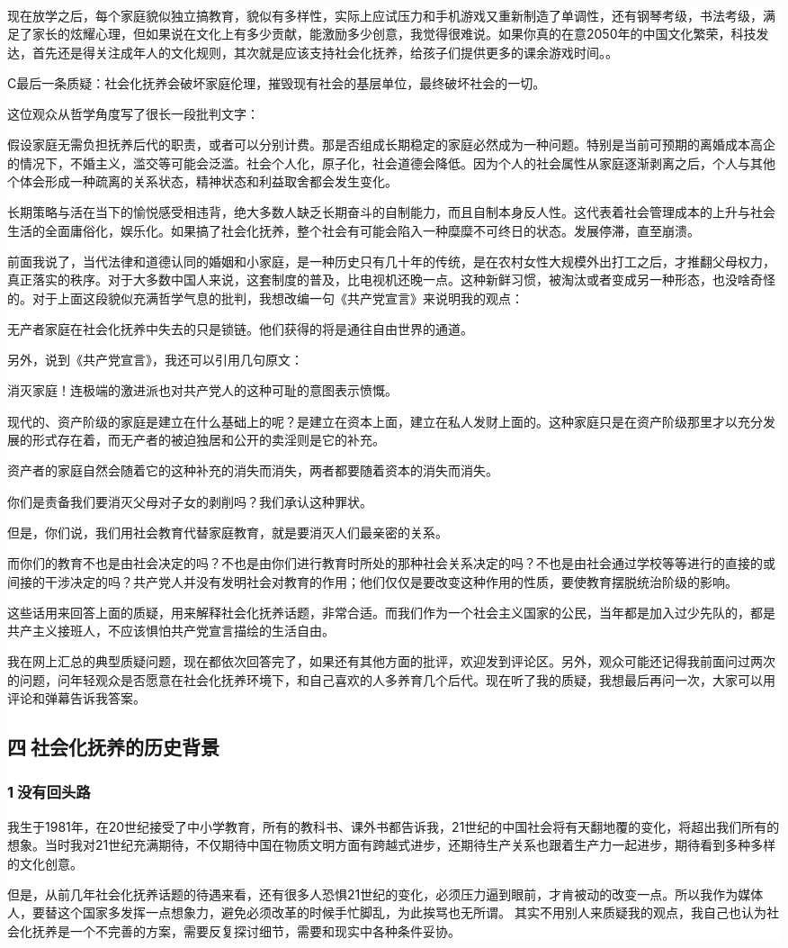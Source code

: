 现在放学之后，每个家庭貌似独立搞教育，貌似有多样性，实际上应试压力和手机游戏又重新制造了单调性，还有钢琴考级，书法考级，满足了家长的炫耀心理，但如果说在文化上有多少贡献，能激励多少创意，我觉得很难说。如果你真的在意2050年的中国文化繁荣，科技发达，首先还是得关注成年人的文化规则，其次就是应该支持社会化抚养，给孩子们提供更多的课余游戏时间。。


C最后一条质疑：社会化抚养会破坏家庭伦理，摧毁现有社会的基层单位，最终破坏社会的一切。


这位观众从哲学角度写了很长一段批判文字：


假设家庭无需负担抚养后代的职责，或者可以分别计费。那是否组成长期稳定的家庭必然成为一种问题。特别是当前可预期的离婚成本高企的情况下，不婚主义，滥交等可能会泛滥。社会个人化，原子化，社会道德会降低。因为个人的社会属性从家庭逐渐剥离之后，个人与其他个体会形成一种疏离的关系状态，精神状态和利益取舍都会发生变化。


长期策略与活在当下的愉悦感受相违背，绝大多数人缺乏长期奋斗的自制能力，而且自制本身反人性。这代表着社会管理成本的上升与社会生活的全面庸俗化，娱乐化。如果搞了社会化抚养，整个社会有可能会陷入一种糜糜不可终日的状态。发展停滞，直至崩溃。


前面我说了，当代法律和道德认同的婚姻和小家庭，是一种历史只有几十年的传统，是在农村女性大规模外出打工之后，才推翻父母权力，真正落实的秩序。对于大多数中国人来说，这套制度的普及，比电视机还晚一点。这种新鲜习惯，被淘汰或者变成另一种形态，也没啥奇怪的。对于上面这段貌似充满哲学气息的批判，我想改编一句《共产党宣言》来说明我的观点：


无产者家庭在社会化抚养中失去的只是锁链。他们获得的将是通往自由世界的通道。


另外，说到《共产党宣言》，我还可以引用几句原文：


消灭家庭！连极端的激进派也对共产党人的这种可耻的意图表示愤慨。


现代的、资产阶级的家庭是建立在什么基础上的呢？是建立在资本上面，建立在私人发财上面的。这种家庭只是在资产阶级那里才以充分发展的形式存在着，而无产者的被迫独居和公开的卖淫则是它的补充。


资产者的家庭自然会随着它的这种补充的消失而消失，两者都要随着资本的消失而消失。


你们是责备我们要消灭父母对子女的剥削吗？我们承认这种罪状。


但是，你们说，我们用社会教育代替家庭教育，就是要消灭人们最亲密的关系。


而你们的教育不也是由社会决定的吗？不也是由你们进行教育时所处的那种社会关系决定的吗？不也是由社会通过学校等等进行的直接的或间接的干涉决定的吗？共产党人并没有发明社会对教育的作用；他们仅仅是要改变这种作用的性质，要使教育摆脱统治阶级的影响。


这些话用来回答上面的质疑，用来解释社会化抚养话题，非常合适。而我们作为一个社会主义国家的公民，当年都是加入过少先队的，都是共产主义接班人，不应该惧怕共产党宣言描绘的生活自由。


我在网上汇总的典型质疑问题，现在都依次回答完了，如果还有其他方面的批评，欢迎发到评论区。另外，观众可能还记得我前面问过两次的问题，问年轻观众是否愿意在社会化抚养环境下，和自己喜欢的人多养育几个后代。现在听了我的质疑，我想最后再问一次，大家可以用评论和弹幕告诉我答案。


## 四 社会化抚养的历史背景
### 1 没有回头路
我生于1981年，在20世纪接受了中小学教育，所有的教科书、课外书都告诉我，21世纪的中国社会将有天翻地覆的变化，将超出我们所有的想象。当时我对21世纪充满期待，不仅期待中国在物质文明方面有跨越式进步，还期待生产关系也跟着生产力一起进步，期待看到多种多样的文化创意。


但是，从前几年社会化抚养话题的待遇来看，还有很多人恐惧21世纪的变化，必须压力逼到眼前，才肯被动的改变一点。所以我作为媒体人，要替这个国家多发挥一点想象力，避免必须改革的时候手忙脚乱，为此挨骂也无所谓。
其实不用别人来质疑我的观点，我自己也认为社会化抚养是一个不完善的方案，需要反复探讨细节，需要和现实中各种条件妥协。

